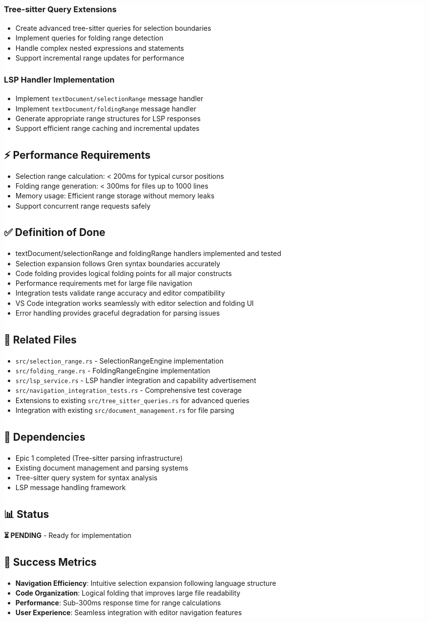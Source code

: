 ### Tree-sitter Query Extensions
- Create advanced tree-sitter queries for selection boundaries
- Implement queries for folding range detection
- Handle complex nested expressions and statements
- Support incremental range updates for performance

### LSP Handler Implementation
- Implement `textDocument/selectionRange` message handler
- Implement `textDocument/foldingRange` message handler
- Generate appropriate range structures for LSP responses
- Support efficient range caching and incremental updates

## ⚡ Performance Requirements
- Selection range calculation: < 200ms for typical cursor positions
- Folding range generation: < 300ms for files up to 1000 lines
- Memory usage: Efficient range storage without memory leaks
- Support concurrent range requests safely

## ✅ Definition of Done
- textDocument/selectionRange and foldingRange handlers implemented and tested
- Selection expansion follows Gren syntax boundaries accurately
- Code folding provides logical folding points for all major constructs
- Performance requirements met for large file navigation
- Integration tests validate range accuracy and editor compatibility
- VS Code integration works seamlessly with editor selection and folding UI
- Error handling provides graceful degradation for parsing issues

## 📁 Related Files
- `src/selection_range.rs` - SelectionRangeEngine implementation
- `src/folding_range.rs` - FoldingRangeEngine implementation
- `src/lsp_service.rs` - LSP handler integration and capability advertisement
- `src/navigation_integration_tests.rs` - Comprehensive test coverage
- Extensions to existing `src/tree_sitter_queries.rs` for advanced queries
- Integration with existing `src/document_management.rs` for file parsing

## 🔗 Dependencies
- Epic 1 completed (Tree-sitter parsing infrastructure)
- Existing document management and parsing systems
- Tree-sitter query system for syntax analysis
- LSP message handling framework

## 📊 Status
**⏳ PENDING** - Ready for implementation

## 🎯 Success Metrics
- **Navigation Efficiency**: Intuitive selection expansion following language structure
- **Code Organization**: Logical folding that improves large file readability
- **Performance**: Sub-300ms response time for range calculations
- **User Experience**: Seamless integration with editor navigation features
